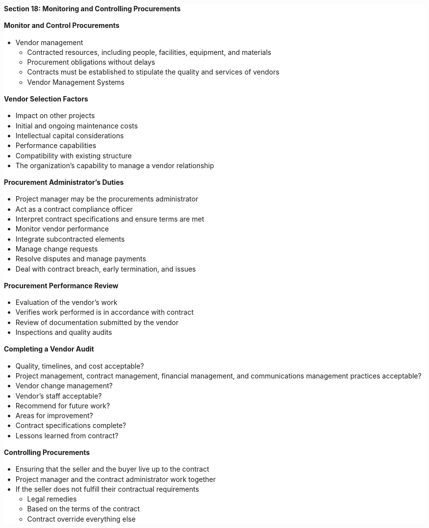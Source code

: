 
**Section 18: Monitoring and Controlling Procurements**

**Monitor and Control Procurements**

- Vendor management
  - Contracted resources, including people, facilities, equipment, and materials
  - Procurement obligations without delays
  - Contracts must be established to stipulate the quality and services of vendors
  - Vendor Management Systems

**Vendor Selection Factors**

- Impact on other projects
- Initial and ongoing maintenance costs
- Intellectual capital considerations
- Performance capabilities
- Compatibility with existing structure
- The organization’s capability to manage a vendor relationship

**Procurement Administrator’s Duties**

- Project manager may be the procurements administrator
- Act as a contract compliance officer
- Interpret contract specifications and ensure terms are met
- Monitor vendor performance
- Integrate subcontracted elements
- Manage change requests
- Resolve disputes and manage payments
- Deal with contract breach, early termination, and issues

**Procurement Performance Review**

- Evaluation of the vendor’s work
- Verifies work performed is in accordance with contract
- Review of documentation submitted by the vendor
- Inspections and quality audits






**Completing a Vendor Audit**

- Quality, timelines, and cost acceptable?
- Project management, contract management, financial management, and communications management practices acceptable?
- Vendor change management?
- Vendor’s staff acceptable?
- Recommend for future work?
- Areas for improvement?
- Contract specifications complete?
- Lessons learned from contract?

**Controlling Procurements**

- Ensuring that the seller and the buyer live up to the contract
- Project manager and the contract administrator work together
- If the seller does not fulfill their contractual requirements
  - Legal remedies
  - Based on the terms of the contract
  - Contract override everything else
